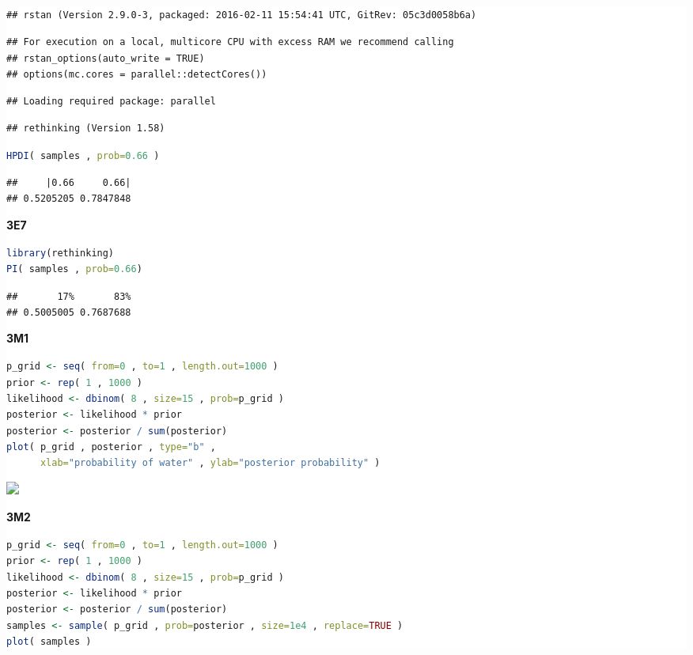 ```
## rstan (Version 2.9.0-3, packaged: 2016-02-11 15:54:41 UTC, GitRev: 05c3d0058b6a)
```

```
## For execution on a local, multicore CPU with excess RAM we recommend calling
## rstan_options(auto_write = TRUE)
## options(mc.cores = parallel::detectCores())
```

```
## Loading required package: parallel
```

```
## rethinking (Version 1.58)
```

```r
HPDI( samples , prob=0.66 )
```

```
##     |0.66     0.66| 
## 0.5205205 0.7847848
```

**3E7**


```r
library(rethinking)
PI( samples , prob=0.66)
```

```
##       17%       83% 
## 0.5005005 0.7687688
```

**3M1**


```r
p_grid <- seq( from=0 , to=1 , length.out=1000 ) 
prior <- rep( 1 , 1000 )
likelihood <- dbinom( 8 , size=15 , prob=p_grid )
posterior <- likelihood * prior
posterior <- posterior / sum(posterior)
plot( p_grid , posterior , type="b" ,
      xlab="probability of water" , ylab="posterior probability" )
```

![](Rclub_homework_files/figure-html/unnamed-chunk-15-1.png)


**3M2**


```r
p_grid <- seq( from=0 , to=1 , length.out=1000 ) 
prior <- rep( 1 , 1000 )
likelihood <- dbinom( 8 , size=15 , prob=p_grid )
posterior <- likelihood * prior
posterior <- posterior / sum(posterior)
samples <- sample( p_grid , prob=posterior , size=1e4 , replace=TRUE )
plot( samples )
```
